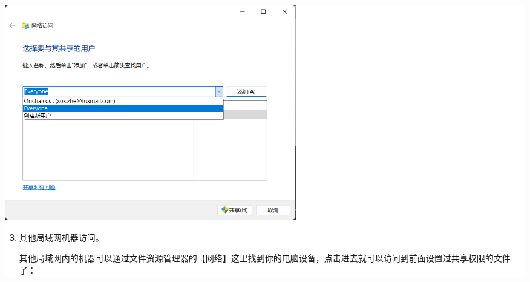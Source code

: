    <img src="!assets/IDE&Windows/image-20240905001336093.png" alt="image-20240905001336093" style="zoom:50%;" />

3. 其他局域网机器访问。

   其他局域网内的机器可以通过文件资源管理器的【网络】这里找到你的电脑设备，点击进去就可以访问到前面设置过共享权限的文件了：

